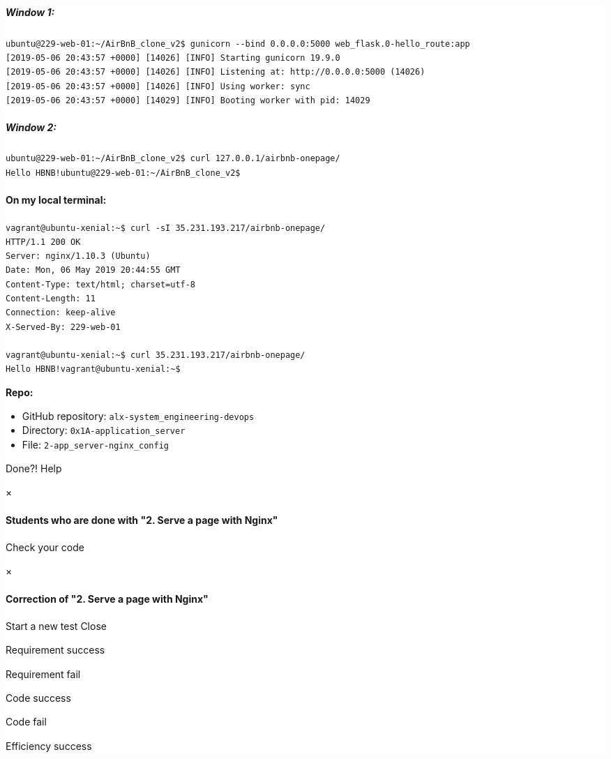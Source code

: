 ##### Window 1:

    ubuntu@229-web-01:~/AirBnB_clone_v2$ gunicorn --bind 0.0.0.0:5000 web_flask.0-hello_route:app
    [2019-05-06 20:43:57 +0000] [14026] [INFO] Starting gunicorn 19.9.0
    [2019-05-06 20:43:57 +0000] [14026] [INFO] Listening at: http://0.0.0.0:5000 (14026)
    [2019-05-06 20:43:57 +0000] [14026] [INFO] Using worker: sync
    [2019-05-06 20:43:57 +0000] [14029] [INFO] Booting worker with pid: 14029
    

##### Window 2:

    ubuntu@229-web-01:~/AirBnB_clone_v2$ curl 127.0.0.1/airbnb-onepage/
    Hello HBNB!ubuntu@229-web-01:~/AirBnB_clone_v2$
    

#### On my local terminal:

    vagrant@ubuntu-xenial:~$ curl -sI 35.231.193.217/airbnb-onepage/
    HTTP/1.1 200 OK
    Server: nginx/1.10.3 (Ubuntu)
    Date: Mon, 06 May 2019 20:44:55 GMT
    Content-Type: text/html; charset=utf-8
    Content-Length: 11
    Connection: keep-alive
    X-Served-By: 229-web-01
    
    vagrant@ubuntu-xenial:~$ curl 35.231.193.217/airbnb-onepage/
    Hello HBNB!vagrant@ubuntu-xenial:~$
    

**Repo:**

*   GitHub repository: `alx-system_engineering-devops`
*   Directory: `0x1A-application_server`
*   File: `2-app_server-nginx_config`

Done?! Help

×

#### Students who are done with "2. Serve a page with Nginx"

Check your code

×

#### Correction of "2. Serve a page with Nginx"

Start a new test Close

Requirement success

Requirement fail

Code success

Code fail

Efficiency success
